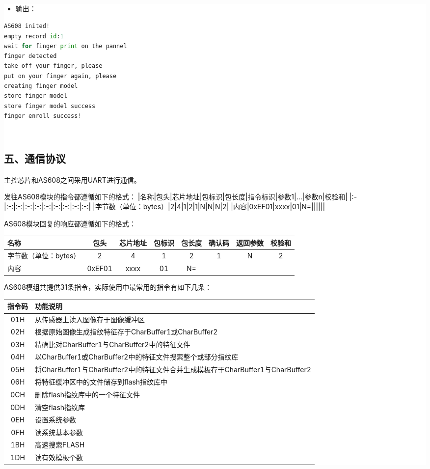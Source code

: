 * 输出：
```python
AS608 inited!
empty record id:1
wait for finger print on the pannel
finger detected
take off your finger, please
put on your finger again, please
creating finger model
store finger model
store finger model success
finger enroll success!

```

<br>

## 五、通信协议

主控芯片和AS608之间采用UART进行通信。

发往AS608模块的指令都遵循如下的格式：
|名称|包头|芯片地址|包标识|包长度|指令标识|参数1|...|参数n|校验和|
|:-|:-:|:-:|:-:|:-:|:-:|:-:|:-:|:-:|:-:|
|字节数（单位：bytes）|2|4|1|2|1|N|N|N|2|
|内容|0xEF01|xxxx|01|N=||||||

AS608模块回复的响应都遵循如下的格式：

|名称|包头|芯片地址|包标识|包长度|确认码|返回参数|校验和|
|:-|:-:|:-:|:-:|:-:|:-:|:-:|:-:|
|字节数（单位：bytes）|2|4|1|2|1|N|2|
|内容|0xEF01|xxxx|01|N=||||||

AS608模组共提供31条指令，实际使用中最常用的指令有如下几条：

|指令码|功能说明|
|:-:|:-|
|01H|从传感器上读入图像存于图像缓冲区|
|02H|根据原始图像生成指纹特征存于CharBuffer1或CharBuffer2|
|03H|精确比对CharBuffer1与CharBuffer2中的特征文件|
|04H|以CharBuffer1或CharBuffer2中的特征文件搜索整个或部分指纹库|
|05H|将CharBuffer1与CharBuffer2中的特征文件合并生成模板存于CharBuffer1与CharBuffer2|
|06H|将特征缓冲区中的文件储存到flash指纹库中|
|0CH|删除flash指纹库中的一个特征文件|
|0DH|清空flash指纹库|
|0EH|设置系统参数|
|0FH|读系统基本参数|
|1BH|高速搜索FLASH|
|1DH|读有效模板个数|
